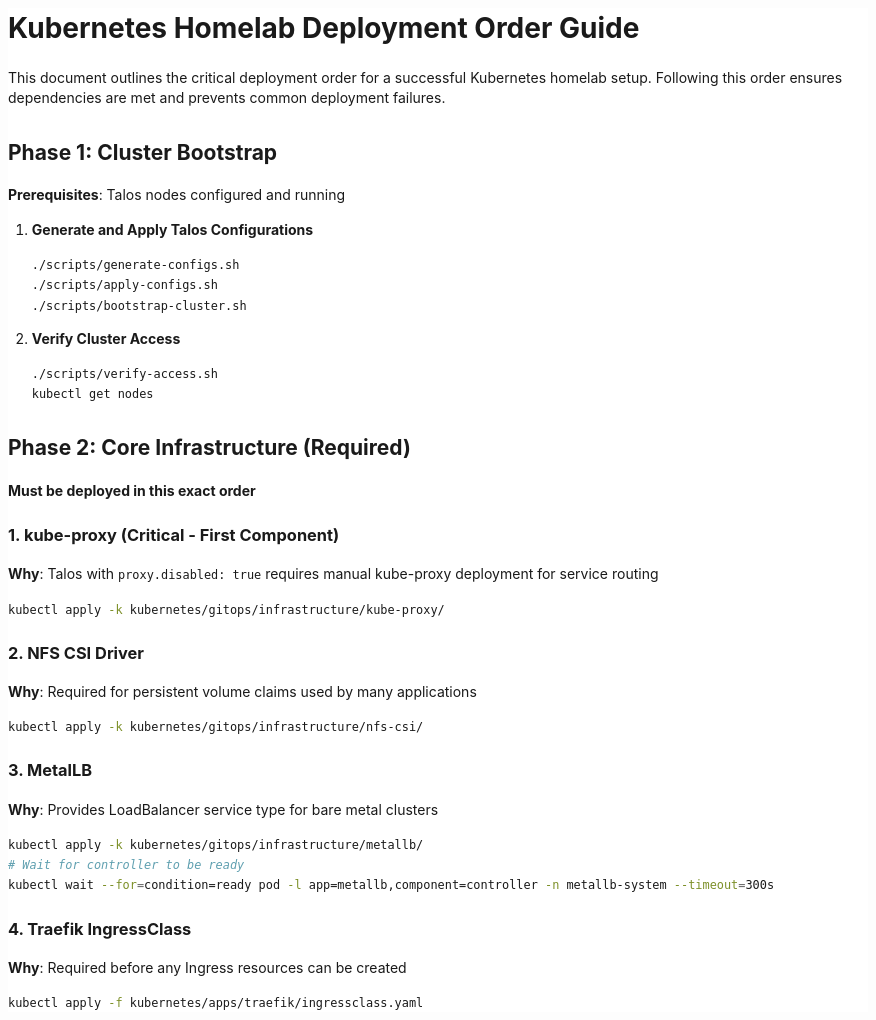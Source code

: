 # Kubernetes Homelab Deployment Order Guide

This document outlines the critical deployment order for a successful Kubernetes homelab setup. Following this order ensures dependencies are met and prevents common deployment failures.

## Phase 1: Cluster Bootstrap
**Prerequisites**: Talos nodes configured and running

1. **Generate and Apply Talos Configurations**
   ```bash
   ./scripts/generate-configs.sh
   ./scripts/apply-configs.sh
   ./scripts/bootstrap-cluster.sh
   ```

2. **Verify Cluster Access**
   ```bash
   ./scripts/verify-access.sh
   kubectl get nodes
   ```

## Phase 2: Core Infrastructure (Required)
**Must be deployed in this exact order**

### 1. kube-proxy (Critical - First Component)
**Why**: Talos with `proxy.disabled: true` requires manual kube-proxy deployment for service routing
```bash
kubectl apply -k kubernetes/gitops/infrastructure/kube-proxy/
```

### 2. NFS CSI Driver
**Why**: Required for persistent volume claims used by many applications
```bash
kubectl apply -k kubernetes/gitops/infrastructure/nfs-csi/
```

### 3. MetalLB
**Why**: Provides LoadBalancer service type for bare metal clusters
```bash
kubectl apply -k kubernetes/gitops/infrastructure/metallb/
# Wait for controller to be ready
kubectl wait --for=condition=ready pod -l app=metallb,component=controller -n metallb-system --timeout=300s
```

### 4. Traefik IngressClass
**Why**: Required before any Ingress resources can be created
```bash
kubectl apply -f kubernetes/apps/traefik/ingressclass.yaml
```
